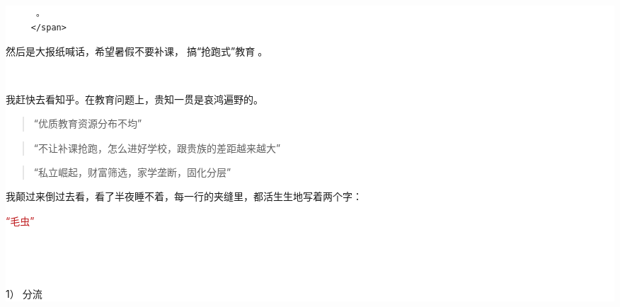           。
         </span>
</p>
<p line="pK12" style="white-space: normal;">
<span class="ql-author-12577680 ql-size-12 ql-font-kaiti">
          然后是大报纸喊话，希望暑假不要补课，
         </span>
         搞“抢跑式”教育
         <span class="ql-author-12577680 ql-size-12 ql-font-kaiti">
          。
         </span>
</p>
<p line="JlkM" style="white-space: normal;">
<br/>
</p>
<p style="margin-bottom: 10px;white-space: normal;">
<span class="ql-author-12577680 ql-size-12 ql-font-kaiti">
          我赶快去看知乎。在教育问题上，贵知一贯是哀鸿遍野的。
         </span>
</p>
<blockquote style="white-space: normal;">
<p>
<span class="ql-author-12577680 ql-size-12 ql-font-kaiti">
           “优质教育资源分布不均”
          </span>
</p>
</blockquote>
<blockquote style="white-space: normal;">
<p>
<span class="ql-author-12577680 ql-size-12 ql-font-kaiti">
           “不让补课抢跑，怎么进好学校，跟贵族的差距越来越大”
          </span>
</p>
</blockquote>
<blockquote style="white-space: normal;">
<p>
<span class="ql-author-12577680 ql-size-12 ql-font-kaiti">
           “私立崛起，财富筛选，家学垄断，固化分层”
          </span>
</p>
</blockquote>
<p style="margin-top: 10px;white-space: normal;">
<span class="ql-author-12577680 ql-size-12 ql-font-kaiti">
          我颠过来倒过去看，看了半夜睡不着，每一行的夹缝里，都活生生地写着两个字：
         </span>
</p>
<p line="j6J8" style="white-space: normal;">
<span class="ql-author-12577680 ql-size-14 ql-font-kaiti" style="color: rgb(190, 26, 29);">
          “毛虫”
         </span>
</p>
<p line="B4Lc" style="white-space: normal;">
<br/>
</p>
<p line="B4Lc" style="white-space: normal;">
<br/>
</p>
<p style="margin-bottom: 10px;white-space: normal;">
<span class="ql-author-12577680 ql-size-12 ql-font-kaiti">
          1） 分流
         </span>
</p>
<blockquote style="white-space: normal;">
<p>